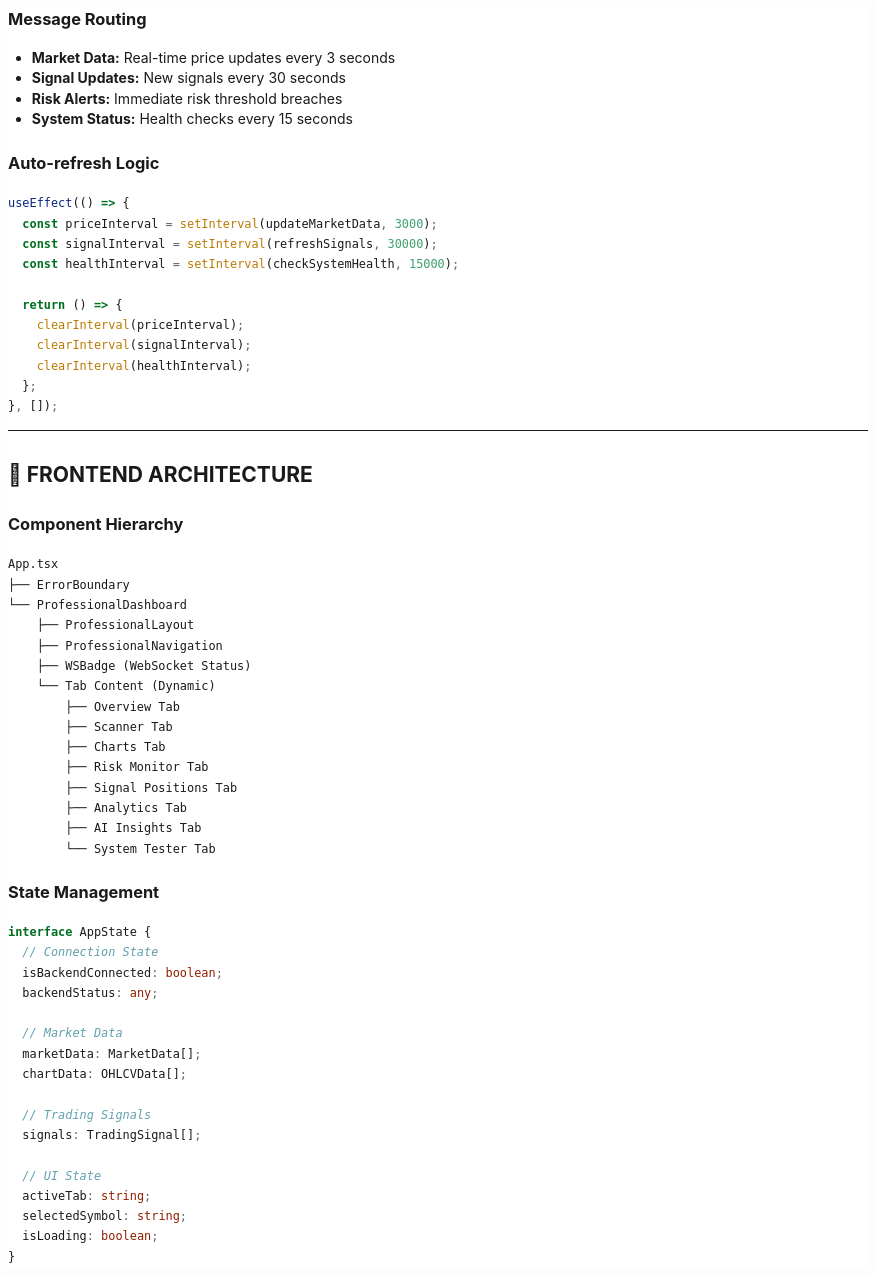 ### Message Routing
- **Market Data:** Real-time price updates every 3 seconds
- **Signal Updates:** New signals every 30 seconds
- **Risk Alerts:** Immediate risk threshold breaches
- **System Status:** Health checks every 15 seconds

### Auto-refresh Logic
```typescript
useEffect(() => {
  const priceInterval = setInterval(updateMarketData, 3000);
  const signalInterval = setInterval(refreshSignals, 30000);
  const healthInterval = setInterval(checkSystemHealth, 15000);
  
  return () => {
    clearInterval(priceInterval);
    clearInterval(signalInterval);
    clearInterval(healthInterval);
  };
}, []);
```

---

## 🎨 FRONTEND ARCHITECTURE

### Component Hierarchy
```
App.tsx
├── ErrorBoundary
└── ProfessionalDashboard
    ├── ProfessionalLayout
    ├── ProfessionalNavigation
    ├── WSBadge (WebSocket Status)
    └── Tab Content (Dynamic)
        ├── Overview Tab
        ├── Scanner Tab
        ├── Charts Tab
        ├── Risk Monitor Tab
        ├── Signal Positions Tab
        ├── Analytics Tab
        ├── AI Insights Tab
        └── System Tester Tab
```

### State Management
```typescript
interface AppState {
  // Connection State
  isBackendConnected: boolean;
  backendStatus: any;
  
  // Market Data
  marketData: MarketData[];
  chartData: OHLCVData[];
  
  // Trading Signals
  signals: TradingSignal[];
  
  // UI State
  activeTab: string;
  selectedSymbol: string;
  isLoading: boolean;
}
```